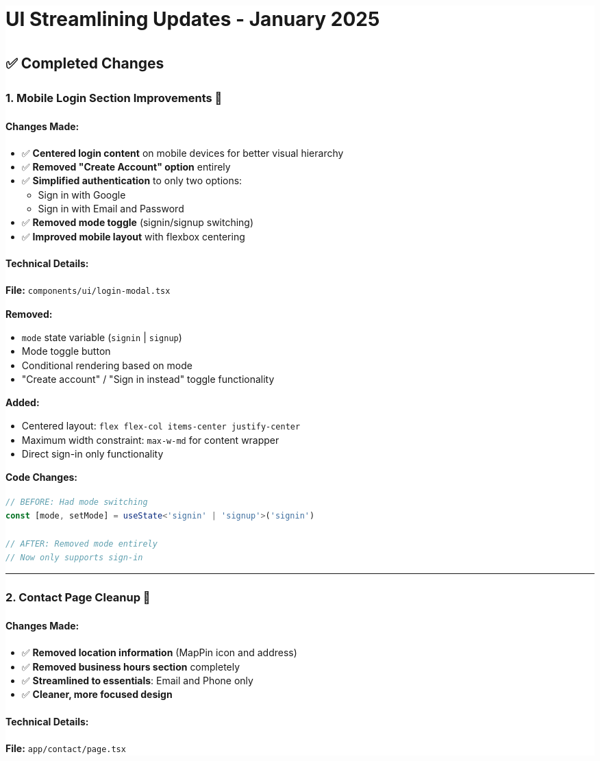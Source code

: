 # UI Streamlining Updates - January 2025

## ✅ Completed Changes

### 1. **Mobile Login Section Improvements** 🔐

#### Changes Made:
- ✅ **Centered login content** on mobile devices for better visual hierarchy
- ✅ **Removed "Create Account" option** entirely
- ✅ **Simplified authentication** to only two options:
  - Sign in with Google
  - Sign in with Email and Password
- ✅ **Removed mode toggle** (signin/signup switching)
- ✅ **Improved mobile layout** with flexbox centering

#### Technical Details:
**File:** `components/ui/login-modal.tsx`

**Removed:**
- `mode` state variable (`signin` | `signup`)
- Mode toggle button
- Conditional rendering based on mode
- "Create account" / "Sign in instead" toggle functionality

**Added:**
- Centered layout: `flex flex-col items-center justify-center`
- Maximum width constraint: `max-w-md` for content wrapper
- Direct sign-in only functionality

**Code Changes:**
```typescript
// BEFORE: Had mode switching
const [mode, setMode] = useState<'signin' | 'signup'>('signin')

// AFTER: Removed mode entirely
// Now only supports sign-in
```

---

### 2. **Contact Page Cleanup** 📧

#### Changes Made:
- ✅ **Removed location information** (MapPin icon and address)
- ✅ **Removed business hours section** completely
- ✅ **Streamlined to essentials**: Email and Phone only
- ✅ **Cleaner, more focused design**

#### Technical Details:
**File:** `app/contact/page.tsx`
